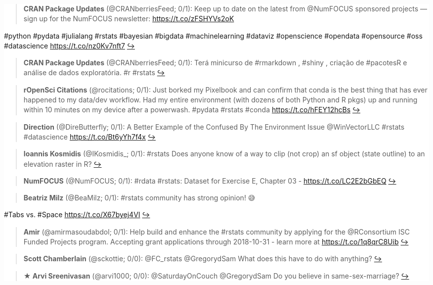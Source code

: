 


> **CRAN Package Updates** (@CRANberriesFeed; 0/1): Keep up to date on the latest from @NumFOCUS sponsored projects — sign up for the NumFOCUS newsletter: https://t.co/zFSHYVs2oK
>
#python #pydata #julialang #rstats #bayesian #bigdata #machinelearning #dataviz #openscience #opendata #opensource #oss #datascience https://t.co/nz0Kv7nft7  [&#8618;](https://twitter.com/dataandme/status/1044674588037255171)




> **CRAN Package Updates** (@CRANberriesFeed; 0/1): Terá minicurso de #rmarkdown , #shiny , criação de #pacotesR e análise de dados exploratória. #r #rstats  [&#8618;](https://twitter.com/dataandme/status/1044672998102495233)




> **rOpenSci Citations** (@rocitations; 0/1): Just borked my Pixelbook and can confirm that conda is the best thing that has ever happened to my data/dev workflow. Had my entire environment (with dozens of both Python and R pkgs) up and running within 10 minutes on my device after a powerwash. #pydata #rstats #conda https://t.co/hFEY12hcBs  [&#8618;](https://twitter.com/dataandme/status/1044671155058200577)




> **Direction** (@DireButterfly; 0/1): A Better Example of the Confused By The Environment Issue @WinVectorLLC #rstats #datascience https://t.co/Bt6yYh7f4x  [&#8618;](https://twitter.com/dataandme/status/1044661141530525696)




> **Ioannis Kosmidis** (@IKosmidis_; 0/1): #rstats Does anyone know of a way to clip (not crop) an sf object (state outline) to an elevation raster in R?  [&#8618;](https://twitter.com/dataandme/status/1044668038631624705)




> **NumFOCUS** (@NumFOCUS; 0/1): #rdata #rstats: Dataset for Exercise E, Chapter 03 - https://t.co/LC2E2bGbEQ  [&#8618;](https://twitter.com/dataandme/status/1044663673262944258)




> **Beatriz Milz** (@BeaMilz; 0/1): #rstats community has strong opinion! 😅
>
#Tabs vs. #Space https://t.co/X67byej4VI  [&#8618;](https://twitter.com/dataandme/status/1044663548339777537)




> **Amir** (@amirmasoudabdol; 0/1): Help build and enhance the #rstats community by applying for the @RConsortium ISC Funded Projects program. Accepting grant applications through 2018-10-31 - learn more at https://t.co/1q8qrC8Uib  [&#8618;](https://twitter.com/dataandme/status/1044659045909450752)




> **Scott Chamberlain** (@sckottie; 0/0): @FC_rstats @GregorydSam What does this have to do with anything?  [&#8618;](https://twitter.com/dataandme/status/1044699935625695232)




> **★ Arvi Sreenivasan** (@arvi1000; 0/0): @SaturdayOnCouch @GregorydSam Do you believe in same-sex-marriage?  [&#8618;](https://twitter.com/dataandme/status/1044697099261095936)




